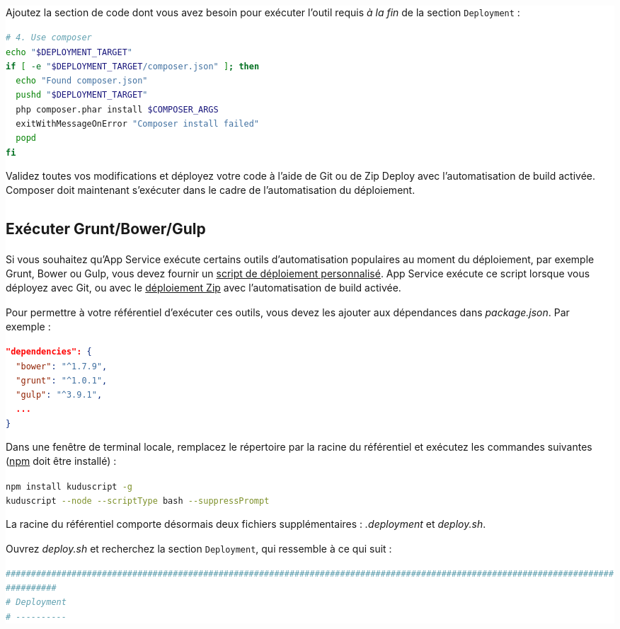 Ajoutez la section de code dont vous avez besoin pour exécuter l’outil requis *à la fin* de la section `Deployment` :

```bash
# 4. Use composer
echo "$DEPLOYMENT_TARGET"
if [ -e "$DEPLOYMENT_TARGET/composer.json" ]; then
  echo "Found composer.json"
  pushd "$DEPLOYMENT_TARGET"
  php composer.phar install $COMPOSER_ARGS
  exitWithMessageOnError "Composer install failed"
  popd
fi
```

Validez toutes vos modifications et déployez votre code à l’aide de Git ou de Zip Deploy avec l’automatisation de build activée. Composer doit maintenant s’exécuter dans le cadre de l’automatisation du déploiement.

## <a name="run-gruntbowergulp"></a>Exécuter Grunt/Bower/Gulp

Si vous souhaitez qu’App Service exécute certains outils d’automatisation populaires au moment du déploiement, par exemple Grunt, Bower ou Gulp, vous devez fournir un [script de déploiement personnalisé](https://github.com/projectkudu/kudu/wiki/Custom-Deployment-Script). App Service exécute ce script lorsque vous déployez avec Git, ou avec le [déploiement Zip](deploy-zip.md) avec l’automatisation de build activée. 

Pour permettre à votre référentiel d’exécuter ces outils, vous devez les ajouter aux dépendances dans *package.json*. Par exemple :

```json
"dependencies": {
  "bower": "^1.7.9",
  "grunt": "^1.0.1",
  "gulp": "^3.9.1",
  ...
}
```

Dans une fenêtre de terminal locale, remplacez le répertoire par la racine du référentiel et exécutez les commandes suivantes ([npm](https://www.npmjs.com/get-npm) doit être installé) :

```bash
npm install kuduscript -g
kuduscript --node --scriptType bash --suppressPrompt
```

La racine du référentiel comporte désormais deux fichiers supplémentaires : *.deployment* et *deploy.sh*.

Ouvrez *deploy.sh* et recherchez la section `Deployment`, qui ressemble à ce qui suit :

```bash
##################################################################################################################################
# Deployment
# ----------
```
